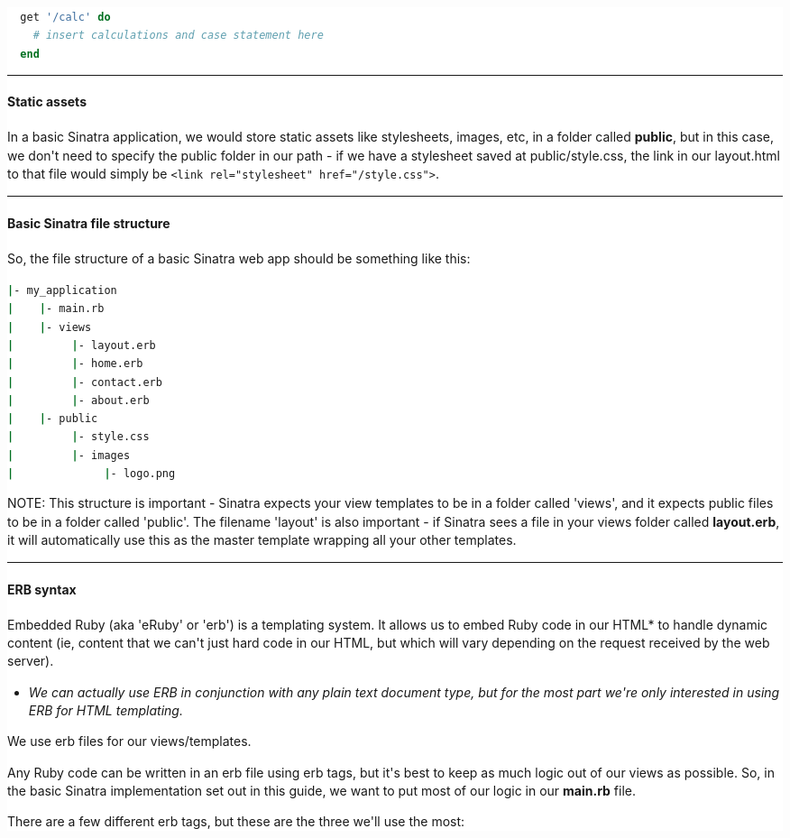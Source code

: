 ```rb
  get '/calc' do
    # insert calculations and case statement here
  end
```
___

#### Static assets

In a basic Sinatra application, we would store static assets like stylesheets, images, etc, in a folder called **public**, but in this case, we don't need to specify the public folder in our path - if we have a stylesheet saved at public/style.css, the link in our layout.html to that file would simply be `<link rel="stylesheet" href="/style.css">`.
___

#### Basic Sinatra file structure

So, the file structure of a basic Sinatra web app should be something like this:


```sh
|- my_application
|    |- main.rb
|    |- views
|         |- layout.erb
|         |- home.erb
|         |- contact.erb
|         |- about.erb
|    |- public
|         |- style.css
|         |- images
|              |- logo.png
```

NOTE: This structure is important - Sinatra expects your view templates to be in a folder called 'views', and it expects public files to be in a folder called 'public'. The filename 'layout' is also important - if Sinatra sees a file in your views folder called **layout.erb**, it will automatically use this as the master template wrapping all your other templates.
___

#### ERB syntax

Embedded Ruby (aka 'eRuby' or 'erb') is a templating system. It allows us to embed Ruby code in our HTML* to handle dynamic content (ie, content that we can't just hard code in our HTML, but which will vary depending on the request received by the web server).

* _We can actually use ERB in conjunction with any plain text document type, but for the most part we're only interested in using ERB for HTML templating._

We use erb files for our views/templates.

Any Ruby code can be written in an erb file using erb tags, but it's best to keep as much logic out of our views as possible. So, in the basic Sinatra implementation set out in this guide, we want to put most of our logic in our **main.rb** file.

There are a few different erb tags, but these are the three we'll use the most:
